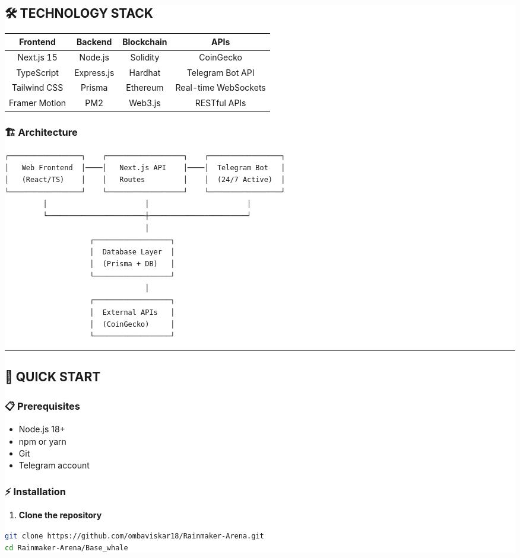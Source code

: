 
## 🛠️ **TECHNOLOGY STACK**

<div align="center">

| **Frontend** | **Backend** | **Blockchain** | **APIs** |
|:------------:|:-----------:|:--------------:|:--------:|
| Next.js 15 | Node.js | Solidity | CoinGecko |
| TypeScript | Express.js | Hardhat | Telegram Bot API |
| Tailwind CSS | Prisma | Ethereum | Real-time WebSockets |
| Framer Motion | PM2 | Web3.js | RESTful APIs |

</div>

### 🏗️ **Architecture**
```
┌─────────────────┐    ┌──────────────────┐    ┌─────────────────┐
│   Web Frontend  │────│   Next.js API    │────│  Telegram Bot   │
│   (React/TS)    │    │   Routes         │    │  (24/7 Active)  │
└─────────────────┘    └──────────────────┘    └─────────────────┘
         │                       │                       │
         └───────────────────────┼───────────────────────┘
                                 │
                    ┌──────────────────┐
                    │  Database Layer  │
                    │  (Prisma + DB)   │
                    └──────────────────┘
                                 │
                    ┌──────────────────┐
                    │  External APIs   │
                    │  (CoinGecko)     │
                    └──────────────────┘
```

---

## 🚀 **QUICK START**

### 📋 **Prerequisites**
- Node.js 18+ 
- npm or yarn
- Git
- Telegram account

### ⚡ **Installation**

1. **Clone the repository**
```bash
git clone https://github.com/ombaviskar18/Rainmaker-Arena.git
cd Rainmaker-Arena/Base_whale
```
